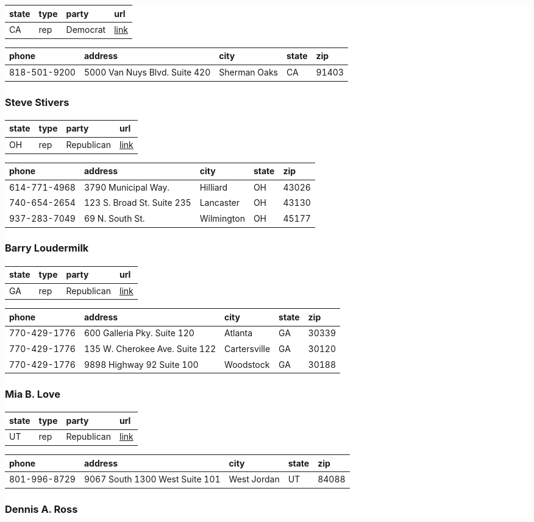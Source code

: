 | state | type | party | url |
|:----- |:---- |:----- |:--- |
| CA | rep | Democrat | [link](http://sherman.house.gov) |

| phone | address | city | state | zip |
|:----- |:------- |:---- |:----- |:--- |
| 818-501-9200 | 5000 Van Nuys Blvd.  Suite 420 | Sherman Oaks | CA | 91403 |


### Steve Stivers

| state | type | party | url |
|:----- |:---- |:----- |:--- |
| OH | rep | Republican | [link](http://stivers.house.gov) |

| phone | address | city | state | zip |
|:----- |:------- |:---- |:----- |:--- |
| 614-771-4968 | 3790 Municipal Way.   | Hilliard | OH | 43026 |
| 740-654-2654 | 123 S. Broad St.  Suite 235 | Lancaster | OH | 43130 |
| 937-283-7049 | 69 N. South St.   | Wilmington | OH | 45177 |


### Barry Loudermilk

| state | type | party | url |
|:----- |:---- |:----- |:--- |
| GA | rep | Republican | [link](http://loudermilk.house.gov) |

| phone | address | city | state | zip |
|:----- |:------- |:---- |:----- |:--- |
| 770-429-1776 | 600 Galleria Pky.  Suite 120 | Atlanta | GA | 30339 |
| 770-429-1776 | 135 W. Cherokee Ave.  Suite 122 | Cartersville | GA | 30120 |
| 770-429-1776 | 9898 Highway 92  Suite 100 | Woodstock | GA | 30188 |


### Mia B. Love

| state | type | party | url |
|:----- |:---- |:----- |:--- |
| UT | rep | Republican | [link](https://love.house.gov) |

| phone | address | city | state | zip |
|:----- |:------- |:---- |:----- |:--- |
| 801-996-8729 | 9067 South 1300 West  Suite 101 | West Jordan | UT | 84088 |


### Dennis A. Ross

